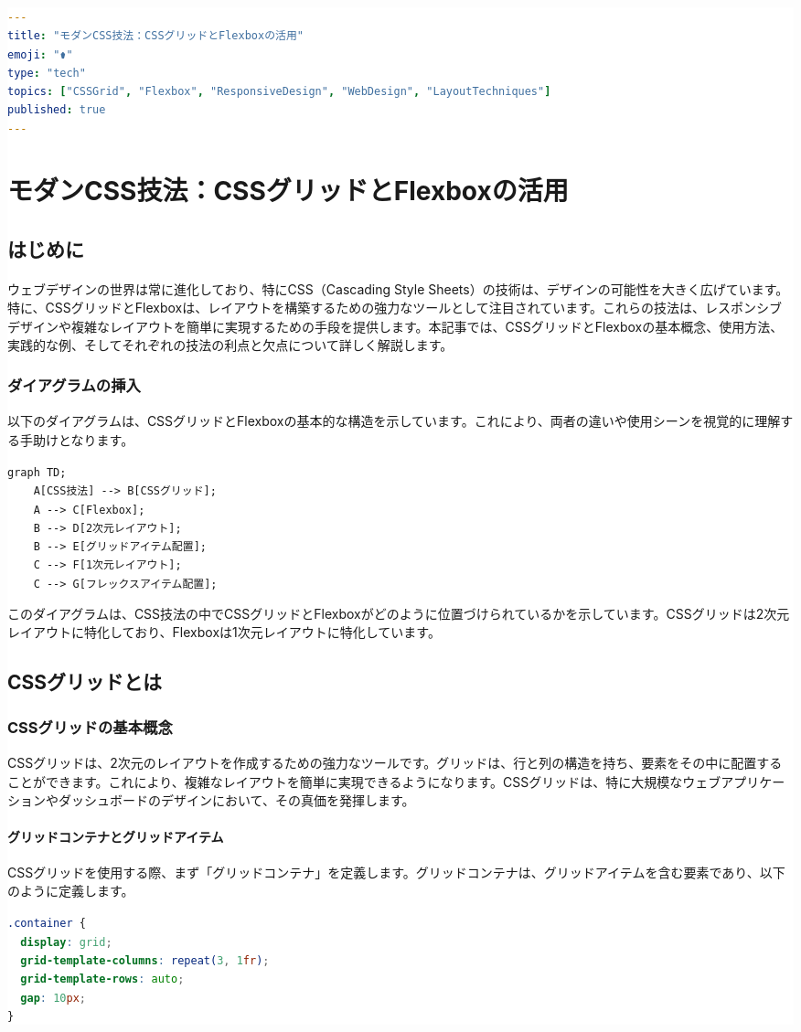 ```yaml
---
title: "モダンCSS技法：CSSグリッドとFlexboxの活用"
emoji: "⚱️"
type: "tech"
topics: ["CSSGrid", "Flexbox", "ResponsiveDesign", "WebDesign", "LayoutTechniques"]
published: true
---
```



# モダンCSS技法：CSSグリッドとFlexboxの活用

## はじめに

ウェブデザインの世界は常に進化しており、特にCSS（Cascading Style Sheets）の技術は、デザインの可能性を大きく広げています。特に、CSSグリッドとFlexboxは、レイアウトを構築するための強力なツールとして注目されています。これらの技法は、レスポンシブデザインや複雑なレイアウトを簡単に実現するための手段を提供します。本記事では、CSSグリッドとFlexboxの基本概念、使用方法、実践的な例、そしてそれぞれの技法の利点と欠点について詳しく解説します。

### ダイアグラムの挿入

以下のダイアグラムは、CSSグリッドとFlexboxの基本的な構造を示しています。これにより、両者の違いや使用シーンを視覚的に理解する手助けとなります。

```mermaid
graph TD;
    A[CSS技法] --> B[CSSグリッド];
    A --> C[Flexbox];
    B --> D[2次元レイアウト];
    B --> E[グリッドアイテム配置];
    C --> F[1次元レイアウト];
    C --> G[フレックスアイテム配置];
```

このダイアグラムは、CSS技法の中でCSSグリッドとFlexboxがどのように位置づけられているかを示しています。CSSグリッドは2次元レイアウトに特化しており、Flexboxは1次元レイアウトに特化しています。

## CSSグリッドとは

### CSSグリッドの基本概念

CSSグリッドは、2次元のレイアウトを作成するための強力なツールです。グリッドは、行と列の構造を持ち、要素をその中に配置することができます。これにより、複雑なレイアウトを簡単に実現できるようになります。CSSグリッドは、特に大規模なウェブアプリケーションやダッシュボードのデザインにおいて、その真価を発揮します。

#### グリッドコンテナとグリッドアイテム

CSSグリッドを使用する際、まず「グリッドコンテナ」を定義します。グリッドコンテナは、グリッドアイテムを含む要素であり、以下のように定義します。

```css
.container {
  display: grid;
  grid-template-columns: repeat(3, 1fr);
  grid-template-rows: auto;
  gap: 10px;
}
```
